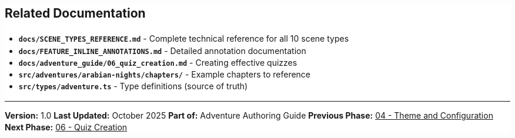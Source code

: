 
## Related Documentation

- **`docs/SCENE_TYPES_REFERENCE.md`** - Complete technical reference for all 10 scene types
- **`docs/FEATURE_INLINE_ANNOTATIONS.md`** - Detailed annotation documentation
- **`docs/adventure_guide/06_quiz_creation.md`** - Creating effective quizzes
- **`src/adventures/arabian-nights/chapters/`** - Example chapters to reference
- **`src/types/adventure.ts`** - Type definitions (source of truth)

---

**Version:** 1.0
**Last Updated:** October 2025
**Part of:** Adventure Authoring Guide
**Previous Phase:** [04 - Theme and Configuration](04_theme_configuration.md)
**Next Phase:** [06 - Quiz Creation](06_quiz_creation.md)
